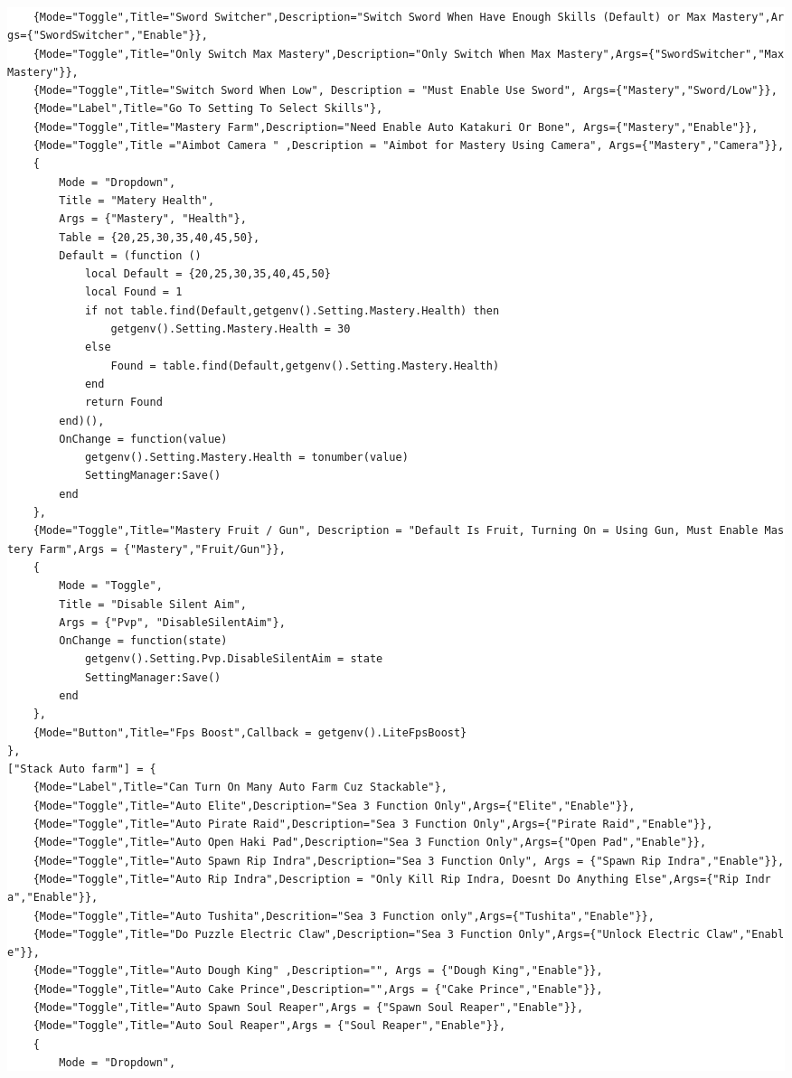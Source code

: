         {Mode="Toggle",Title="Sword Switcher",Description="Switch Sword When Have Enough Skills (Default) or Max Mastery",Args={"SwordSwitcher","Enable"}},
        {Mode="Toggle",Title="Only Switch Max Mastery",Description="Only Switch When Max Mastery",Args={"SwordSwitcher","MaxMastery"}},
        {Mode="Toggle",Title="Switch Sword When Low", Description = "Must Enable Use Sword", Args={"Mastery","Sword/Low"}},
        {Mode="Label",Title="Go To Setting To Select Skills"},
        {Mode="Toggle",Title="Mastery Farm",Description="Need Enable Auto Katakuri Or Bone", Args={"Mastery","Enable"}},
        {Mode="Toggle",Title ="Aimbot Camera " ,Description = "Aimbot for Mastery Using Camera", Args={"Mastery","Camera"}},
        {
            Mode = "Dropdown",
            Title = "Matery Health",
            Args = {"Mastery", "Health"},
            Table = {20,25,30,35,40,45,50},
            Default = (function ()
                local Default = {20,25,30,35,40,45,50}
                local Found = 1
                if not table.find(Default,getgenv().Setting.Mastery.Health) then 
                    getgenv().Setting.Mastery.Health = 30
                else
                    Found = table.find(Default,getgenv().Setting.Mastery.Health) 
                end
                return Found
            end)(),
            OnChange = function(value)
                getgenv().Setting.Mastery.Health = tonumber(value)
                SettingManager:Save()
            end
        },        
        {Mode="Toggle",Title="Mastery Fruit / Gun", Description = "Default Is Fruit, Turning On = Using Gun, Must Enable Mastery Farm",Args = {"Mastery","Fruit/Gun"}},
        {
            Mode = "Toggle",
            Title = "Disable Silent Aim",
            Args = {"Pvp", "DisableSilentAim"},
            OnChange = function(state)
                getgenv().Setting.Pvp.DisableSilentAim = state
                SettingManager:Save()
            end
        },
        {Mode="Button",Title="Fps Boost",Callback = getgenv().LiteFpsBoost}
    },
    ["Stack Auto farm"] = {
        {Mode="Label",Title="Can Turn On Many Auto Farm Cuz Stackable"},
        {Mode="Toggle",Title="Auto Elite",Description="Sea 3 Function Only",Args={"Elite","Enable"}},
        {Mode="Toggle",Title="Auto Pirate Raid",Description="Sea 3 Function Only",Args={"Pirate Raid","Enable"}},
        {Mode="Toggle",Title="Auto Open Haki Pad",Description="Sea 3 Function Only",Args={"Open Pad","Enable"}},
        {Mode="Toggle",Title="Auto Spawn Rip Indra",Description="Sea 3 Function Only", Args = {"Spawn Rip Indra","Enable"}},
        {Mode="Toggle",Title="Auto Rip Indra",Description = "Only Kill Rip Indra, Doesnt Do Anything Else",Args={"Rip Indra","Enable"}},
        {Mode="Toggle",Title="Auto Tushita",Descrition="Sea 3 Function only",Args={"Tushita","Enable"}},
        {Mode="Toggle",Title="Do Puzzle Electric Claw",Description="Sea 3 Function Only",Args={"Unlock Electric Claw","Enable"}},
        {Mode="Toggle",Title="Auto Dough King" ,Description="", Args = {"Dough King","Enable"}},
        {Mode="Toggle",Title="Auto Cake Prince",Description="",Args = {"Cake Prince","Enable"}},
        {Mode="Toggle",Title="Auto Spawn Soul Reaper",Args = {"Spawn Soul Reaper","Enable"}},
        {Mode="Toggle",Title="Auto Soul Reaper",Args = {"Soul Reaper","Enable"}},
        {
            Mode = "Dropdown",